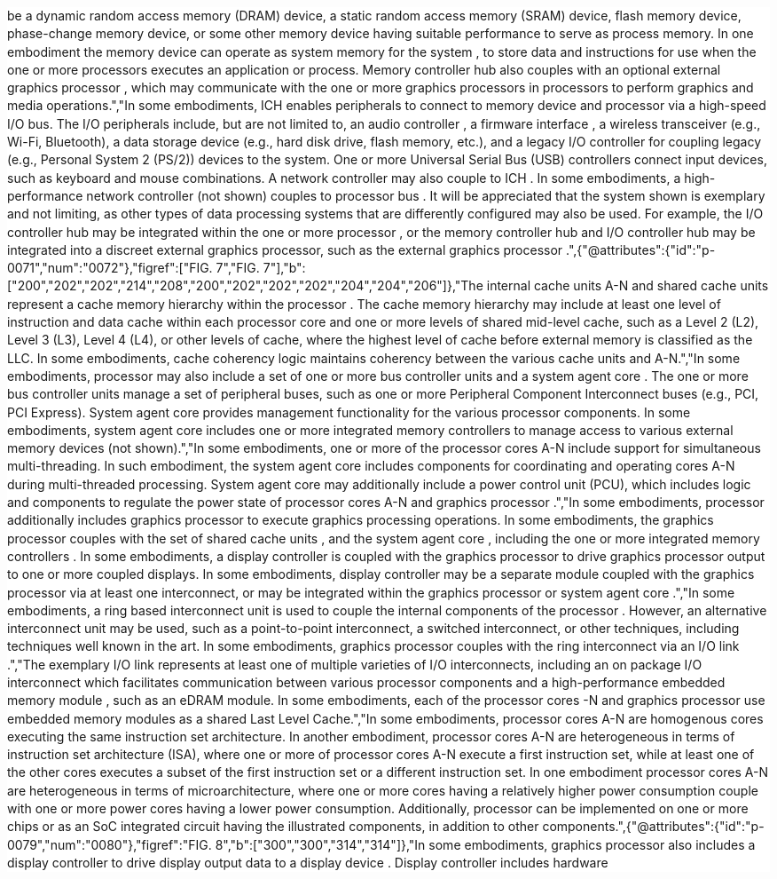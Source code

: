 be a dynamic random access memory (DRAM) device, a static random access memory (SRAM) device, flash memory device, phase-change memory device, or some other memory device having suitable performance to serve as process memory. In one embodiment the memory device  can operate as system memory for the system , to store data  and instructions  for use when the one or more processors  executes an application or process. Memory controller hub  also couples with an optional external graphics processor , which may communicate with the one or more graphics processors  in processors  to perform graphics and media operations.","In some embodiments, ICH  enables peripherals to connect to memory device  and processor  via a high-speed I\/O bus. The I\/O peripherals include, but are not limited to, an audio controller , a firmware interface , a wireless transceiver  (e.g., Wi-Fi, Bluetooth), a data storage device  (e.g., hard disk drive, flash memory, etc.), and a legacy I\/O controller  for coupling legacy (e.g., Personal System 2 (PS\/2)) devices to the system. One or more Universal Serial Bus (USB) controllers  connect input devices, such as keyboard and mouse  combinations. A network controller  may also couple to ICH . In some embodiments, a high-performance network controller (not shown) couples to processor bus . It will be appreciated that the system  shown is exemplary and not limiting, as other types of data processing systems that are differently configured may also be used. For example, the I\/O controller hub  may be integrated within the one or more processor , or the memory controller hub  and I\/O controller hub  may be integrated into a discreet external graphics processor, such as the external graphics processor .",{"@attributes":{"id":"p-0071","num":"0072"},"figref":["FIG. 7","FIG. 7"],"b":["200","202","202","214","208","200","202","202","202","204","204","206"]},"The internal cache units A-N and shared cache units  represent a cache memory hierarchy within the processor . The cache memory hierarchy may include at least one level of instruction and data cache within each processor core and one or more levels of shared mid-level cache, such as a Level 2 (L2), Level 3 (L3), Level 4 (L4), or other levels of cache, where the highest level of cache before external memory is classified as the LLC. In some embodiments, cache coherency logic maintains coherency between the various cache units  and A-N.","In some embodiments, processor  may also include a set of one or more bus controller units  and a system agent core . The one or more bus controller units  manage a set of peripheral buses, such as one or more Peripheral Component Interconnect buses (e.g., PCI, PCI Express). System agent core  provides management functionality for the various processor components. In some embodiments, system agent core  includes one or more integrated memory controllers  to manage access to various external memory devices (not shown).","In some embodiments, one or more of the processor cores A-N include support for simultaneous multi-threading. In such embodiment, the system agent core  includes components for coordinating and operating cores A-N during multi-threaded processing. System agent core  may additionally include a power control unit (PCU), which includes logic and components to regulate the power state of processor cores A-N and graphics processor .","In some embodiments, processor  additionally includes graphics processor  to execute graphics processing operations. In some embodiments, the graphics processor  couples with the set of shared cache units , and the system agent core , including the one or more integrated memory controllers . In some embodiments, a display controller  is coupled with the graphics processor  to drive graphics processor output to one or more coupled displays. In some embodiments, display controller  may be a separate module coupled with the graphics processor via at least one interconnect, or may be integrated within the graphics processor  or system agent core .","In some embodiments, a ring based interconnect unit  is used to couple the internal components of the processor . However, an alternative interconnect unit may be used, such as a point-to-point interconnect, a switched interconnect, or other techniques, including techniques well known in the art. In some embodiments, graphics processor  couples with the ring interconnect  via an I\/O link .","The exemplary I\/O link  represents at least one of multiple varieties of I\/O interconnects, including an on package I\/O interconnect which facilitates communication between various processor components and a high-performance embedded memory module , such as an eDRAM module. In some embodiments, each of the processor cores -N and graphics processor  use embedded memory modules  as a shared Last Level Cache.","In some embodiments, processor cores A-N are homogenous cores executing the same instruction set architecture. In another embodiment, processor cores A-N are heterogeneous in terms of instruction set architecture (ISA), where one or more of processor cores A-N execute a first instruction set, while at least one of the other cores executes a subset of the first instruction set or a different instruction set. In one embodiment processor cores A-N are heterogeneous in terms of microarchitecture, where one or more cores having a relatively higher power consumption couple with one or more power cores having a lower power consumption. Additionally, processor  can be implemented on one or more chips or as an SoC integrated circuit having the illustrated components, in addition to other components.",{"@attributes":{"id":"p-0079","num":"0080"},"figref":"FIG. 8","b":["300","300","314","314"]},"In some embodiments, graphics processor  also includes a display controller  to drive display output data to a display device . Display controller  includes hardware